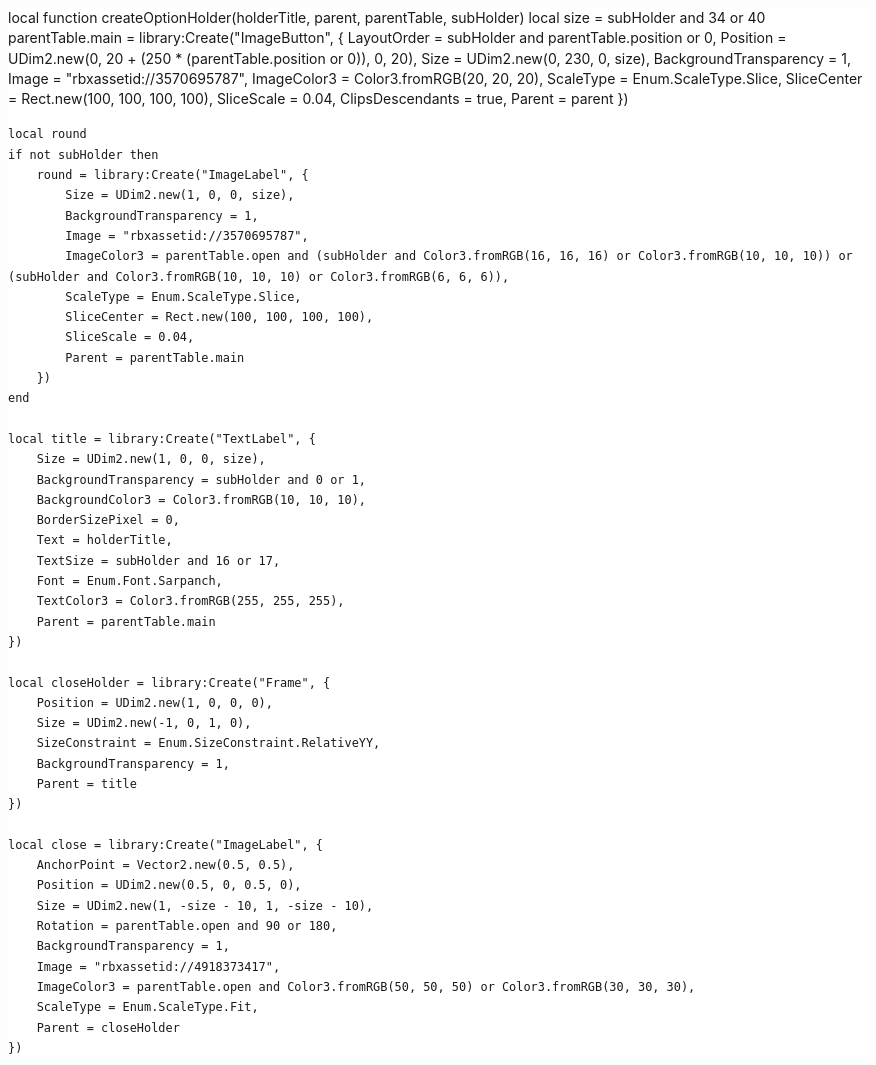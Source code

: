 local function createOptionHolder(holderTitle, parent, parentTable, subHolder)
	local size = subHolder and 34 or 40
	parentTable.main = library:Create("ImageButton", {
		LayoutOrder = subHolder and parentTable.position or 0,
		Position = UDim2.new(0, 20 + (250 * (parentTable.position or 0)), 0, 20),
		Size = UDim2.new(0, 230, 0, size),
		BackgroundTransparency = 1,
		Image = "rbxassetid://3570695787",
		ImageColor3 = Color3.fromRGB(20, 20, 20),
		ScaleType = Enum.ScaleType.Slice,
		SliceCenter = Rect.new(100, 100, 100, 100),
		SliceScale = 0.04,
		ClipsDescendants = true,
		Parent = parent
	})

	local round
	if not subHolder then
		round = library:Create("ImageLabel", {
			Size = UDim2.new(1, 0, 0, size),
			BackgroundTransparency = 1,
			Image = "rbxassetid://3570695787",
			ImageColor3 = parentTable.open and (subHolder and Color3.fromRGB(16, 16, 16) or Color3.fromRGB(10, 10, 10)) or (subHolder and Color3.fromRGB(10, 10, 10) or Color3.fromRGB(6, 6, 6)),
			ScaleType = Enum.ScaleType.Slice,
			SliceCenter = Rect.new(100, 100, 100, 100),
			SliceScale = 0.04,
			Parent = parentTable.main
		})
	end

	local title = library:Create("TextLabel", {
		Size = UDim2.new(1, 0, 0, size),
		BackgroundTransparency = subHolder and 0 or 1,
		BackgroundColor3 = Color3.fromRGB(10, 10, 10),
		BorderSizePixel = 0,
		Text = holderTitle,
		TextSize = subHolder and 16 or 17,
		Font = Enum.Font.Sarpanch,
		TextColor3 = Color3.fromRGB(255, 255, 255),
		Parent = parentTable.main
	})

	local closeHolder = library:Create("Frame", {
		Position = UDim2.new(1, 0, 0, 0),
		Size = UDim2.new(-1, 0, 1, 0),
		SizeConstraint = Enum.SizeConstraint.RelativeYY,
		BackgroundTransparency = 1,
		Parent = title
	})

	local close = library:Create("ImageLabel", {
		AnchorPoint = Vector2.new(0.5, 0.5),
		Position = UDim2.new(0.5, 0, 0.5, 0),
		Size = UDim2.new(1, -size - 10, 1, -size - 10),
		Rotation = parentTable.open and 90 or 180,
		BackgroundTransparency = 1,
		Image = "rbxassetid://4918373417",
		ImageColor3 = parentTable.open and Color3.fromRGB(50, 50, 50) or Color3.fromRGB(30, 30, 30),
		ScaleType = Enum.ScaleType.Fit,
		Parent = closeHolder
	})
